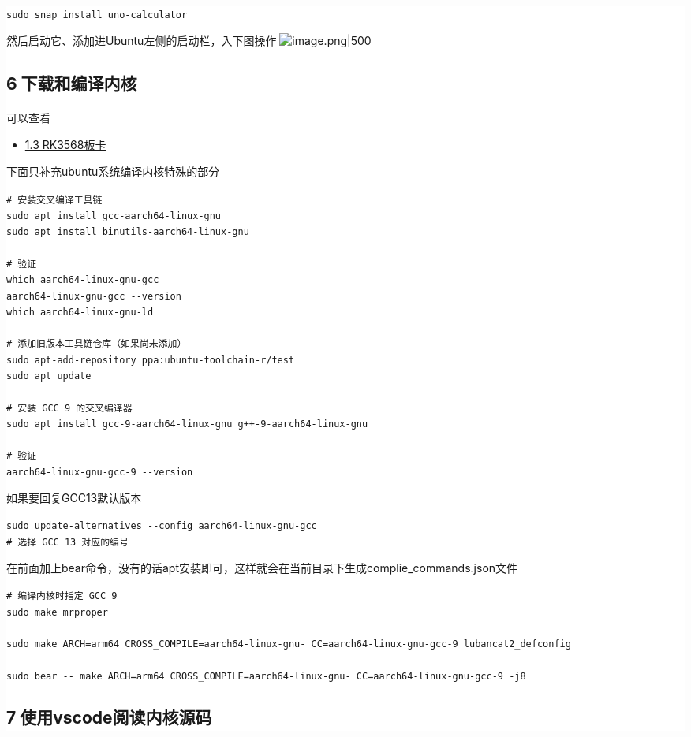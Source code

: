 ```shell
sudo snap install uno-calculator
```

然后启动它、添加进Ubuntu左侧的启动栏，入下图操作
![image.png|500](https://my-obsidian-image.oss-cn-guangzhou.aliyuncs.com/2025/05/c37c2e398c79b881b0b58c9f57379e86.png)

## 6 下载和编译内核

可以查看
- [1.3 RK3568板卡](3_win使用vscode搭建嵌入式Linux开发环境.md#1.3%20RK3568板卡)

下面只补充ubuntu系统编译内核特殊的部分

```shell
# 安装交叉编译工具链
sudo apt install gcc-aarch64-linux-gnu
sudo apt install binutils-aarch64-linux-gnu

# 验证
which aarch64-linux-gnu-gcc
aarch64-linux-gnu-gcc --version
which aarch64-linux-gnu-ld

# 添加旧版本工具链仓库（如果尚未添加）
sudo apt-add-repository ppa:ubuntu-toolchain-r/test
sudo apt update

# 安装 GCC 9 的交叉编译器
sudo apt install gcc-9-aarch64-linux-gnu g++-9-aarch64-linux-gnu

# 验证
aarch64-linux-gnu-gcc-9 --version
```

如果要回复GCC13默认版本
```shell
sudo update-alternatives --config aarch64-linux-gnu-gcc
# 选择 GCC 13 对应的编号
```


在前面加上bear命令，没有的话apt安装即可，这样就会在当前目录下生成complie_commands.json文件
```shell
# 编译内核时指定 GCC 9
sudo make mrproper

sudo make ARCH=arm64 CROSS_COMPILE=aarch64-linux-gnu- CC=aarch64-linux-gnu-gcc-9 lubancat2_defconfig

sudo bear -- make ARCH=arm64 CROSS_COMPILE=aarch64-linux-gnu- CC=aarch64-linux-gnu-gcc-9 -j8
```

## 7 使用vscode阅读内核源码
